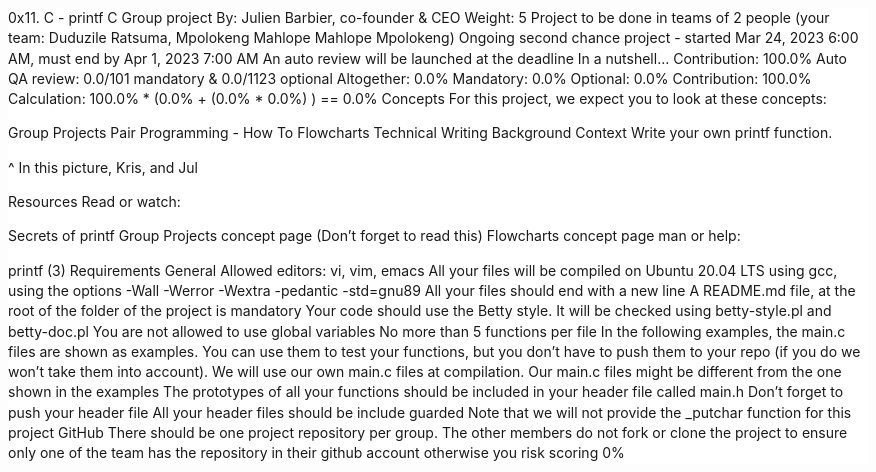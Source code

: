 0x11. C - printf
C
Group project
 By: Julien Barbier, co-founder & CEO
 Weight: 5
 Project to be done in teams of 2 people (your team: Duduzile Ratsuma, Mpolokeng Mahlope Mahlope Mpolokeng)
 Ongoing second chance project - started Mar 24, 2023 6:00 AM, must end by Apr 1, 2023 7:00 AM
 An auto review will be launched at the deadline
In a nutshell…
Contribution: 100.0%
Auto QA review: 0.0/101 mandatory & 0.0/1123 optional
Altogether:  0.0%
Mandatory: 0.0%
Optional: 0.0%
Contribution: 100.0%
Calculation:  100.0% * (0.0% + (0.0% * 0.0%) )  == 0.0%
Concepts
For this project, we expect you to look at these concepts:

Group Projects
Pair Programming - How To
Flowcharts
Technical Writing
Background Context
Write your own printf function.



^ In this picture, Kris, and Jul

Resources
Read or watch:

Secrets of printf
Group Projects concept page (Don’t forget to read this)
Flowcharts concept page
man or help:

printf (3)
Requirements
General
Allowed editors: vi, vim, emacs
All your files will be compiled on Ubuntu 20.04 LTS using gcc, using the options -Wall -Werror -Wextra -pedantic -std=gnu89
All your files should end with a new line
A README.md file, at the root of the folder of the project is mandatory
Your code should use the Betty style. It will be checked using betty-style.pl and betty-doc.pl
You are not allowed to use global variables
No more than 5 functions per file
In the following examples, the main.c files are shown as examples. You can use them to test your functions, but you don’t have to push them to your repo (if you do we won’t take them into account). We will use our own main.c files at compilation. Our main.c files might be different from the one shown in the examples
The prototypes of all your functions should be included in your header file called main.h
Don’t forget to push your header file
All your header files should be include guarded
Note that we will not provide the _putchar function for this project
GitHub
There should be one project repository per group. The other members do not fork or clone the project to ensure only one of the team has the repository in their github account otherwise you risk scoring 0%
